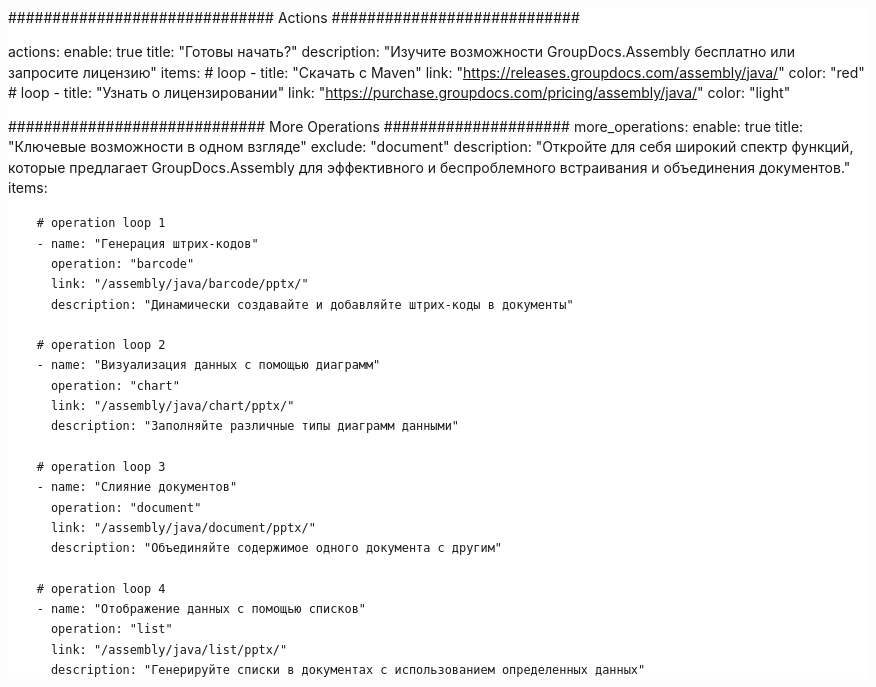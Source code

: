             


############################## Actions ############################

actions:
  enable: true
  title: "Готовы начать?"
  description: "Изучите возможности GroupDocs.Assembly бесплатно или запросите лицензию"
  items:
    #  loop
    - title: "Скачать с Maven"
      link: "https://releases.groupdocs.com/assembly/java/"
      color: "red"
        #  loop
    - title: "Узнать о лицензировании"
      link: "https://purchase.groupdocs.com/pricing/assembly/java/"
      color: "light"


############################# More Operations #####################
more_operations:
    enable: true
    title: "Ключевые возможности в одном взгляде"
    exclude: "document"
    description: "Откройте для себя широкий спектр функций, которые предлагает GroupDocs.Assembly для эффективного и беспроблемного встраивания и объединения документов."
    items: 
          
        # operation loop 1
        - name: "Генерация штрих-кодов"
          operation: "barcode"
          link: "/assembly/java/barcode/pptx/"
          description: "Динамически создавайте и добавляйте штрих-коды в документы"

        # operation loop 2
        - name: "Визуализация данных с помощью диаграмм"
          operation: "chart"
          link: "/assembly/java/chart/pptx/"
          description: "Заполняйте различные типы диаграмм данными"

        # operation loop 3
        - name: "Слияние документов"
          operation: "document"
          link: "/assembly/java/document/pptx/"
          description: "Объединяйте содержимое одного документа с другим"

        # operation loop 4
        - name: "Отображение данных с помощью списков"
          operation: "list"
          link: "/assembly/java/list/pptx/"
          description: "Генерируйте списки в документах с использованием определенных данных"

